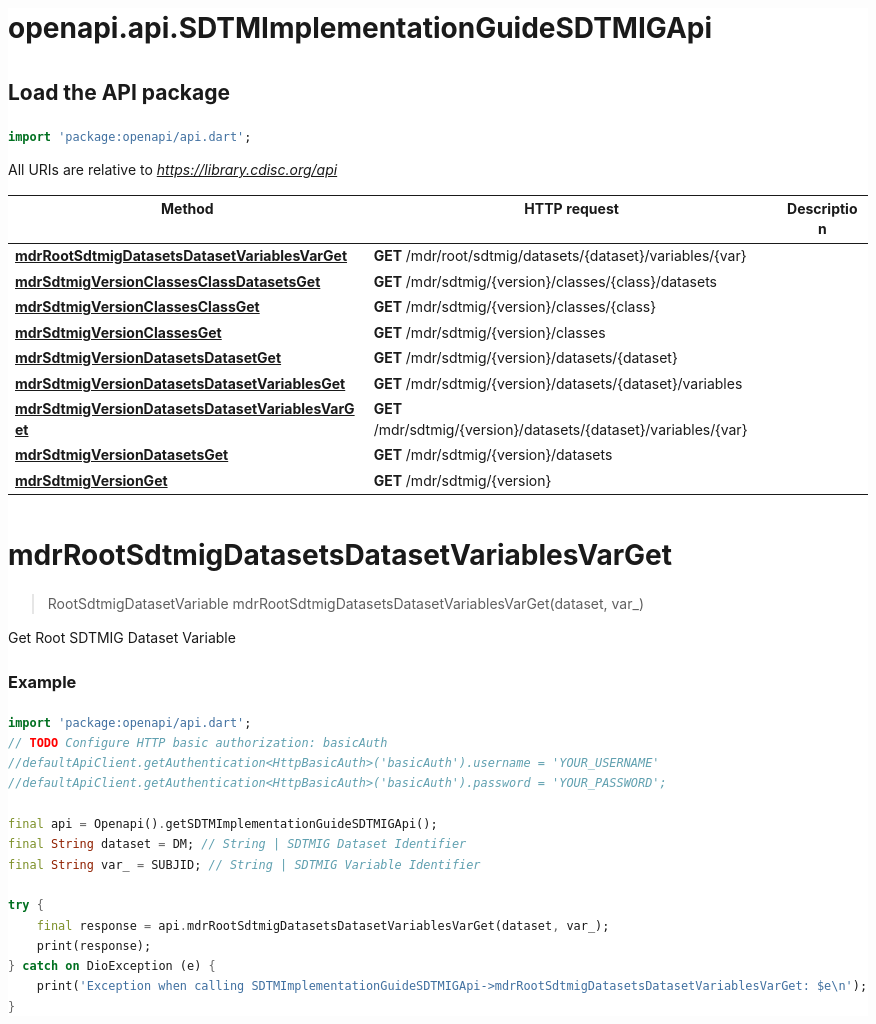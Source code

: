 # openapi.api.SDTMImplementationGuideSDTMIGApi

## Load the API package
```dart
import 'package:openapi/api.dart';
```

All URIs are relative to *https://library.cdisc.org/api*

Method | HTTP request | Description
------------- | ------------- | -------------
[**mdrRootSdtmigDatasetsDatasetVariablesVarGet**](SDTMImplementationGuideSDTMIGApi.md#mdrrootsdtmigdatasetsdatasetvariablesvarget) | **GET** /mdr/root/sdtmig/datasets/{dataset}/variables/{var} | 
[**mdrSdtmigVersionClassesClassDatasetsGet**](SDTMImplementationGuideSDTMIGApi.md#mdrsdtmigversionclassesclassdatasetsget) | **GET** /mdr/sdtmig/{version}/classes/{class}/datasets | 
[**mdrSdtmigVersionClassesClassGet**](SDTMImplementationGuideSDTMIGApi.md#mdrsdtmigversionclassesclassget) | **GET** /mdr/sdtmig/{version}/classes/{class} | 
[**mdrSdtmigVersionClassesGet**](SDTMImplementationGuideSDTMIGApi.md#mdrsdtmigversionclassesget) | **GET** /mdr/sdtmig/{version}/classes | 
[**mdrSdtmigVersionDatasetsDatasetGet**](SDTMImplementationGuideSDTMIGApi.md#mdrsdtmigversiondatasetsdatasetget) | **GET** /mdr/sdtmig/{version}/datasets/{dataset} | 
[**mdrSdtmigVersionDatasetsDatasetVariablesGet**](SDTMImplementationGuideSDTMIGApi.md#mdrsdtmigversiondatasetsdatasetvariablesget) | **GET** /mdr/sdtmig/{version}/datasets/{dataset}/variables | 
[**mdrSdtmigVersionDatasetsDatasetVariablesVarGet**](SDTMImplementationGuideSDTMIGApi.md#mdrsdtmigversiondatasetsdatasetvariablesvarget) | **GET** /mdr/sdtmig/{version}/datasets/{dataset}/variables/{var} | 
[**mdrSdtmigVersionDatasetsGet**](SDTMImplementationGuideSDTMIGApi.md#mdrsdtmigversiondatasetsget) | **GET** /mdr/sdtmig/{version}/datasets | 
[**mdrSdtmigVersionGet**](SDTMImplementationGuideSDTMIGApi.md#mdrsdtmigversionget) | **GET** /mdr/sdtmig/{version} | 


# **mdrRootSdtmigDatasetsDatasetVariablesVarGet**
> RootSdtmigDatasetVariable mdrRootSdtmigDatasetsDatasetVariablesVarGet(dataset, var_)



Get Root SDTMIG Dataset Variable

### Example
```dart
import 'package:openapi/api.dart';
// TODO Configure HTTP basic authorization: basicAuth
//defaultApiClient.getAuthentication<HttpBasicAuth>('basicAuth').username = 'YOUR_USERNAME'
//defaultApiClient.getAuthentication<HttpBasicAuth>('basicAuth').password = 'YOUR_PASSWORD';

final api = Openapi().getSDTMImplementationGuideSDTMIGApi();
final String dataset = DM; // String | SDTMIG Dataset Identifier
final String var_ = SUBJID; // String | SDTMIG Variable Identifier

try {
    final response = api.mdrRootSdtmigDatasetsDatasetVariablesVarGet(dataset, var_);
    print(response);
} catch on DioException (e) {
    print('Exception when calling SDTMImplementationGuideSDTMIGApi->mdrRootSdtmigDatasetsDatasetVariablesVarGet: $e\n');
}
```
